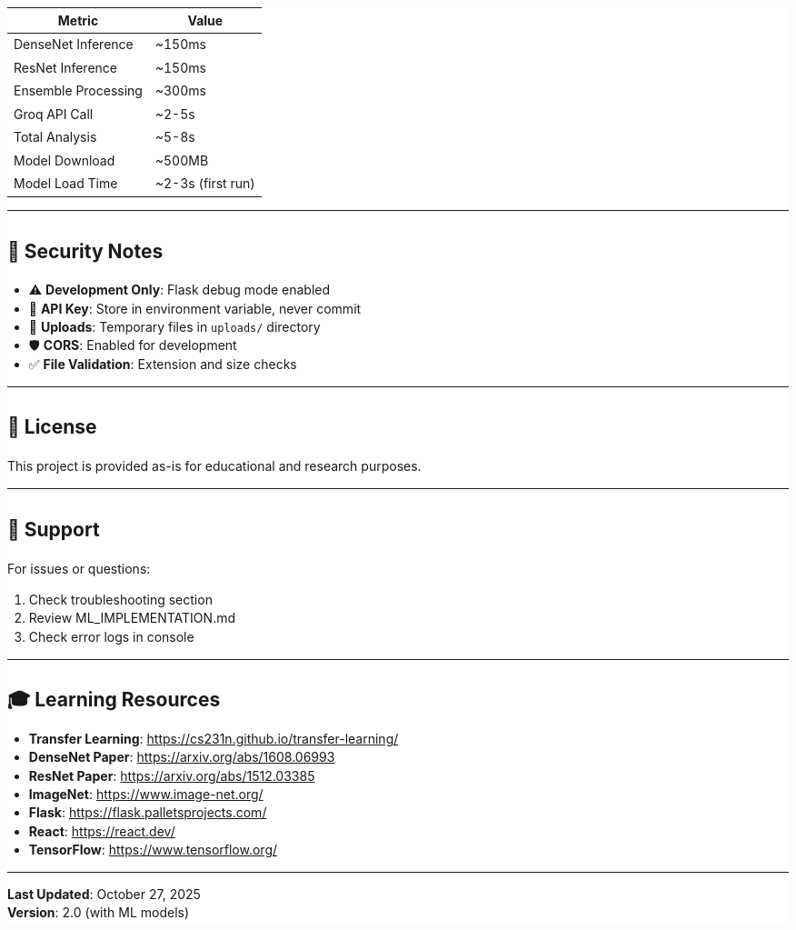 | Metric | Value |
|--------|-------|
| DenseNet Inference | ~150ms |
| ResNet Inference | ~150ms |
| Ensemble Processing | ~300ms |
| Groq API Call | ~2-5s |
| Total Analysis | ~5-8s |
| Model Download | ~500MB |
| Model Load Time | ~2-3s (first run) |

---

## 🔐 Security Notes

- ⚠️ **Development Only**: Flask debug mode enabled
- 🔑 **API Key**: Store in environment variable, never commit
- 📁 **Uploads**: Temporary files in `uploads/` directory
- 🛡️ **CORS**: Enabled for development
- ✅ **File Validation**: Extension and size checks

---

## 📝 License

This project is provided as-is for educational and research purposes.

---

## 🤝 Support

For issues or questions:
1. Check troubleshooting section
2. Review ML_IMPLEMENTATION.md
3. Check error logs in console

---

## 🎓 Learning Resources

- **Transfer Learning**: https://cs231n.github.io/transfer-learning/
- **DenseNet Paper**: https://arxiv.org/abs/1608.06993
- **ResNet Paper**: https://arxiv.org/abs/1512.03385
- **ImageNet**: https://www.image-net.org/
- **Flask**: https://flask.palletsprojects.com/
- **React**: https://react.dev/
- **TensorFlow**: https://www.tensorflow.org/

---

**Last Updated**: October 27, 2025  
**Version**: 2.0 (with ML models)

